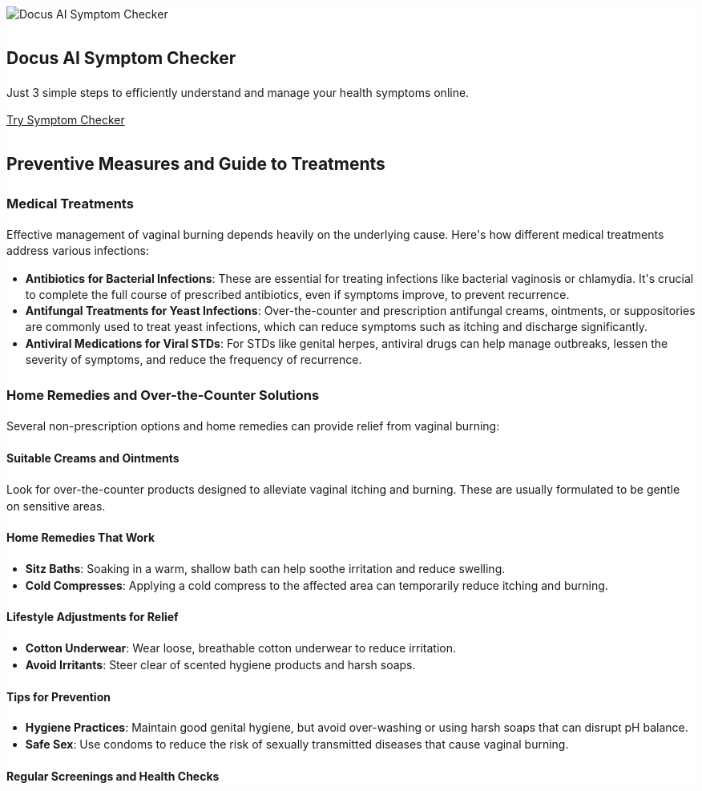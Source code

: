 ![Docus AI Symptom Checker](https://docus.ai/_next/image?url=%2Fimages%2Fdark-assistant.png&w=3840&q=100)

## Docus AI Symptom Checker

Just 3 simple steps to efficiently understand and manage your health symptoms online.

[Try Symptom Checker](https://docus.ai/symptom-checker)

## Preventive Measures and Guide to Treatments

### Medical Treatments

Effective management of vaginal burning depends heavily on the underlying cause. Here's how different medical treatments address various infections:

- **Antibiotics for Bacterial Infections**: These are essential for treating infections like bacterial vaginosis or chlamydia. It's crucial to complete the full course of prescribed antibiotics, even if symptoms improve, to prevent recurrence.
- **Antifungal Treatments for Yeast Infections**: Over-the-counter and prescription antifungal creams, ointments, or suppositories are commonly used to treat yeast infections, which can reduce symptoms such as itching and discharge significantly.
- **Antiviral Medications for Viral STDs**: For STDs like genital herpes, antiviral drugs can help manage outbreaks, lessen the severity of symptoms, and reduce the frequency of recurrence.

### Home Remedies and Over-the-Counter Solutions

Several non-prescription options and home remedies can provide relief from vaginal burning:

#### Suitable Creams and Ointments

Look for over-the-counter products designed to alleviate vaginal itching and burning. These are usually formulated to be gentle on sensitive areas.

#### Home Remedies That Work

- **Sitz Baths**: Soaking in a warm, shallow bath can help soothe irritation and reduce swelling.
- **Cold Compresses**: Applying a cold compress to the affected area can temporarily reduce itching and burning.

#### Lifestyle Adjustments for Relief

- **Cotton Underwear**: Wear loose, breathable cotton underwear to reduce irritation.
- **Avoid Irritants**: Steer clear of scented hygiene products and harsh soaps.

#### Tips for Prevention

- **Hygiene Practices**: Maintain good genital hygiene, but avoid over-washing or using harsh soaps that can disrupt pH balance.
- **Safe Sex**: Use condoms to reduce the risk of sexually transmitted diseases that cause vaginal burning.

#### Regular Screenings and Health Checks
